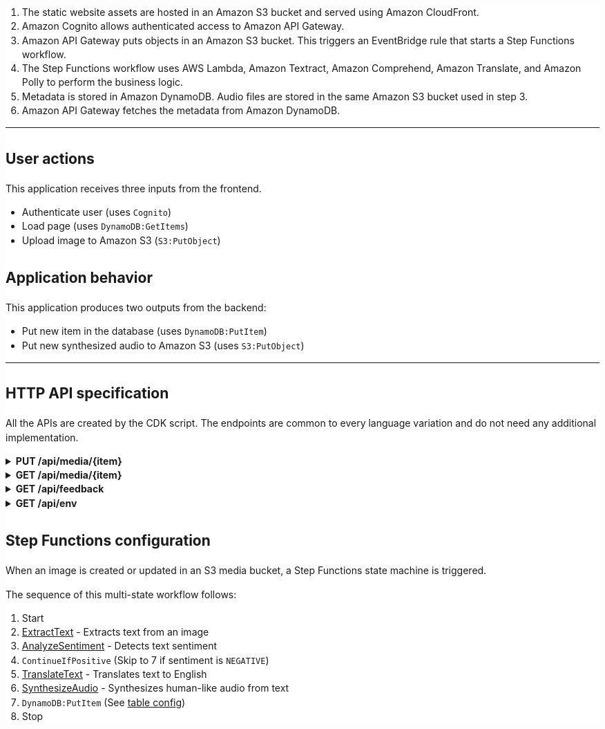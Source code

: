 1. The static website assets are hosted in an Amazon S3 bucket and served using Amazon CloudFront.
2. Amazon Cognito allows authenticated access to Amazon API Gateway.
3. Amazon API Gateway puts objects in an Amazon S3 bucket. This triggers an EventBridge rule that starts a Step Functions workflow.
4. The Step Functions workflow uses AWS Lambda, Amazon Textract, Amazon Comprehend, Amazon Translate, and Amazon Polly to perform the business logic.
5. Metadata is stored in Amazon DynamoDB. Audio files are stored in the same Amazon S3 bucket used in step 3.
6. Amazon API Gateway fetches the metadata from Amazon DynamoDB.

---

## User actions

This application receives three inputs from the frontend.

- Authenticate user (uses `Cognito`)
- Load page (uses `DynamoDB:GetItems`)
- Upload image to Amazon S3 (`S3:PutObject`)

## Application behavior

This application produces two outputs from the backend:

- Put new item in the database (uses `DynamoDB:PutItem`)
- Put new synthesized audio to Amazon S3 (uses `S3:PutObject`)

---

## HTTP API specification

All the APIs are created by the CDK script. The endpoints are common to every language variation and do not need any additional implementation.

<details><summary><strong>PUT /api/media/{item}</strong></summary></details>

<details><summary><strong>GET /api/media/{item}</strong></summary></details>

<details><summary><strong>GET /api/feedback</strong></summary></details>

<details><summary><strong>GET /api/env</strong></summary></details>

## Step Functions configuration

When an image is created or updated in an S3 media bucket, a Step Functions state machine is triggered.

The sequence of this multi-state workflow follows:

1. Start
2. [ExtractText](#ExtractText) - Extracts text from an image
3. [AnalyzeSentiment](#AnalyzeSentiment) - Detects text sentiment
4. `ContinueIfPositive` (Skip to 7 if sentiment is `NEGATIVE`)
5. [TranslateText](#TranslateText) - Translates text to English
6. [SynthesizeAudio](#SynthesizeAudio) - Synthesizes human-like audio from text
7. `DynamoDB:PutItem` (See [table config](#managing-items-in-dynamodb))
8. Stop
